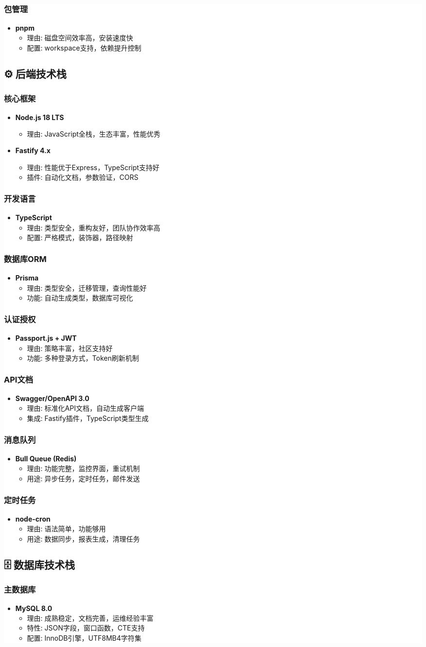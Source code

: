 ### 包管理
- **pnpm**
  - 理由: 磁盘空间效率高，安装速度快
  - 配置: workspace支持，依赖提升控制

## ⚙️ 后端技术栈

### 核心框架
- **Node.js 18 LTS**
  - 理由: JavaScript全栈，生态丰富，性能优秀
  
- **Fastify 4.x**
  - 理由: 性能优于Express，TypeScript支持好
  - 插件: 自动化文档，参数验证，CORS

### 开发语言
- **TypeScript**
  - 理由: 类型安全，重构友好，团队协作效率高
  - 配置: 严格模式，装饰器，路径映射

### 数据库ORM
- **Prisma**
  - 理由: 类型安全，迁移管理，查询性能好
  - 功能: 自动生成类型，数据库可视化

### 认证授权
- **Passport.js + JWT**
  - 理由: 策略丰富，社区支持好
  - 功能: 多种登录方式，Token刷新机制

### API文档
- **Swagger/OpenAPI 3.0**
  - 理由: 标准化API文档，自动生成客户端
  - 集成: Fastify插件，TypeScript类型生成

### 消息队列
- **Bull Queue (Redis)**
  - 理由: 功能完整，监控界面，重试机制
  - 用途: 异步任务，定时任务，邮件发送

### 定时任务
- **node-cron**
  - 理由: 语法简单，功能够用
  - 用途: 数据同步，报表生成，清理任务

## 🗄️ 数据库技术栈

### 主数据库
- **MySQL 8.0**
  - 理由: 成熟稳定，文档完善，运维经验丰富
  - 特性: JSON字段，窗口函数，CTE支持
  - 配置: InnoDB引擎，UTF8MB4字符集
